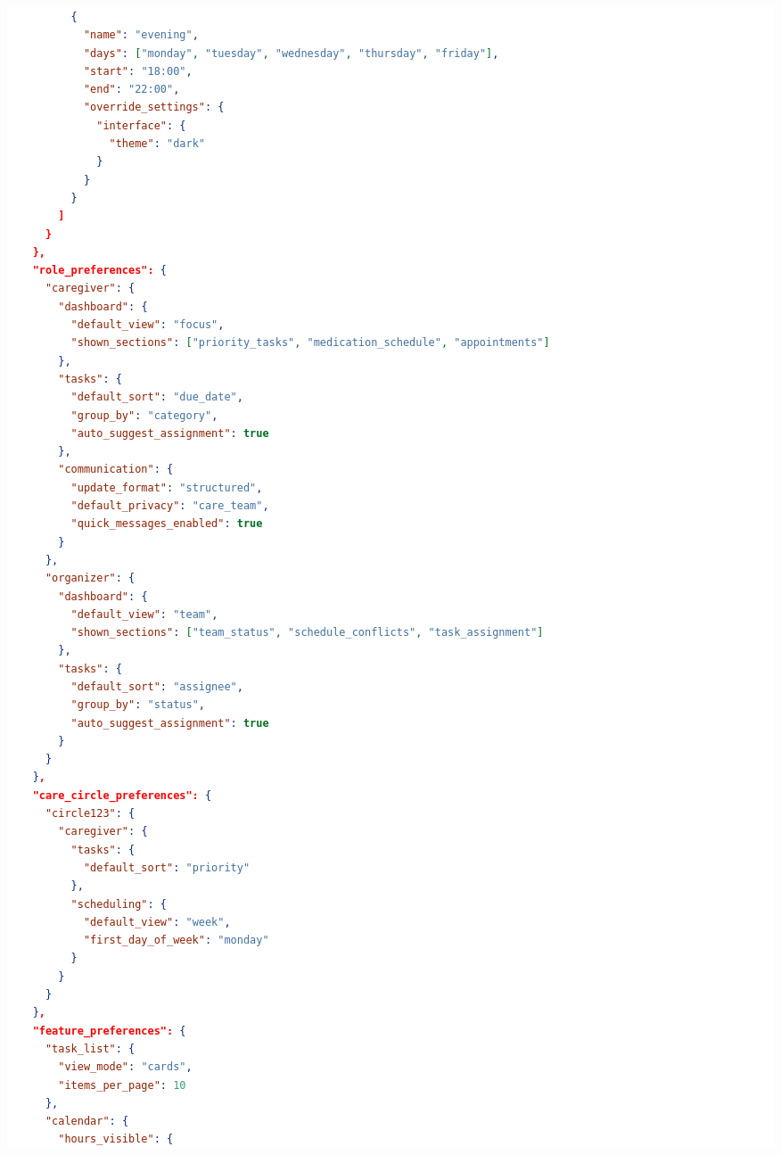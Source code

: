 ```json
          {
            "name": "evening",
            "days": ["monday", "tuesday", "wednesday", "thursday", "friday"],
            "start": "18:00",
            "end": "22:00",
            "override_settings": {
              "interface": {
                "theme": "dark"
              }
            }
          }
        ]
      }
    },
    "role_preferences": {
      "caregiver": {
        "dashboard": {
          "default_view": "focus",
          "shown_sections": ["priority_tasks", "medication_schedule", "appointments"]
        },
        "tasks": {
          "default_sort": "due_date",
          "group_by": "category",
          "auto_suggest_assignment": true
        },
        "communication": {
          "update_format": "structured",
          "default_privacy": "care_team",
          "quick_messages_enabled": true
        }
      },
      "organizer": {
        "dashboard": {
          "default_view": "team",
          "shown_sections": ["team_status", "schedule_conflicts", "task_assignment"]
        },
        "tasks": {
          "default_sort": "assignee",
          "group_by": "status",
          "auto_suggest_assignment": true
        }
      }
    },
    "care_circle_preferences": {
      "circle123": {
        "caregiver": {
          "tasks": {
            "default_sort": "priority"
          },
          "scheduling": {
            "default_view": "week",
            "first_day_of_week": "monday"
          }
        }
      }
    },
    "feature_preferences": {
      "task_list": {
        "view_mode": "cards",
        "items_per_page": 10
      },
      "calendar": {
        "hours_visible": {
```